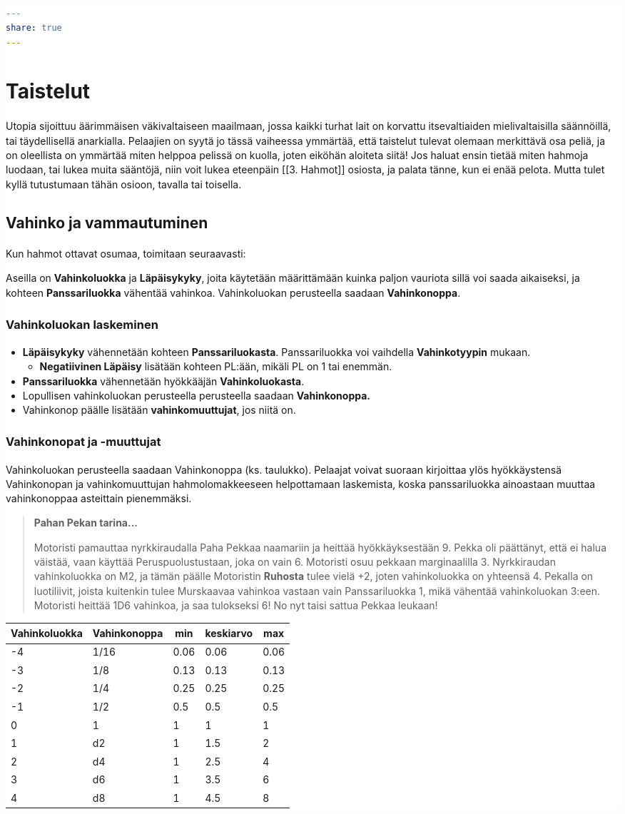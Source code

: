 ```yaml
---
share: true
---
```

# Taistelut

Utopia sijoittuu äärimmäisen väkivaltaiseen maailmaan, jossa kaikki turhat lait on korvattu itsevaltiaiden mielivaltaisilla säännöillä, tai täydellisellä anarkialla. Pelaajien on syytä jo tässä vaiheessa ymmärtää, että taistelut tulevat olemaan merkittävä osa peliä, ja on oleellista on ymmärtää miten helppoa pelissä on kuolla, joten eiköhän aloiteta siitä! Jos haluat ensin tietää miten hahmoja luodaan, tai lukea muita sääntöjä, niin voit lukea eteenpäin [[3. Hahmot]] osiosta, ja palata tänne, kun ei enää pelota. Mutta tulet kyllä tutustumaan tähän osioon, tavalla tai toisella.

## Vahinko ja vammautuminen

Kun hahmot ottavat osumaa, toimitaan seuraavasti:

Aseilla on **Vahinkoluokka** ja **Läpäisykyky**, joita käytetään määrittämään kuinka paljon vauriota sillä voi saada aikaiseksi, ja kohteen **Panssariluokka** vähentää vahinkoa. Vahinkoluokan perusteella saadaan **Vahinkonoppa**.

### Vahinkoluokan laskeminen

- **Läpäisykyky** vähennetään kohteen **Panssariluokasta**. Panssariluokka voi vaihdella **Vahinkotyypin** mukaan.
	- **Negatiivinen Läpäisy** lisätään kohteen PL:ään, mikäli PL on 1 tai enemmän.
- **Panssariluokka** vähennetään hyökkääjän **Vahinkoluokasta**.
- Lopullisen vahinkoluokan perusteella perusteella saadaan **Vahinkonoppa.**
- Vahinkonop päälle lisätään **vahinkomuuttujat**, jos niitä on.

### Vahinkonopat ja -muuttujat

Vahinkoluokan perusteella saadaan Vahinkonoppa (ks. taulukko). Pelaajat voivat suoraan kirjoittaa ylös hyökkäystensä Vahinkonopan ja vahinkomuuttujan hahmolomakkeeseen helpottamaan laskemista, koska panssariluokka ainoastaan muuttaa vahinkonoppaa asteittain pienemmäksi.

> **Pahan Pekan tarina...**
>
> Motoristi pamauttaa nyrkkiraudalla Paha Pekkaa naamariin ja heittää hyökkäyksestään 9. Pekka oli päättänyt, että ei halua väistää, vaan käyttää Peruspuolustustaan, joka on vain 6. Motoristi osuu pekkaan marginaalilla 3. Nyrkkiraudan vahinkoluokka on M2, ja tämän päälle Motoristin **Ruhosta** tulee vielä +2, joten vahinkoluokka on  yhteensä 4. Pekalla on luotiliivit, joista kuitenkin tulee Murskaavaa vahinkoa vastaan vain Panssariluokka 1, mikä vähentää vahinkoluokan 3:een. Motoristi heittää 1D6 vahinkoa, ja saa tulokseksi 6! No nyt taisi sattua Pekkaa leukaan!

| Vahinkoluokka | Vahinkonoppa | min  | keskiarvo | max  |
| ------------- | ------------ | ---- | --------- | ---- |
| -4            | 1/16         | 0.06 | 0.06      | 0.06 |
| -3            | 1/8          | 0.13 | 0.13      | 0.13 |
| -2            | 1/4          | 0.25 | 0.25      | 0.25 |
| -1            | 1/2          | 0.5  | 0.5       | 0.5  |
| 0             | 1            | 1    | 1         | 1    |
| 1             | d2           | 1    | 1.5       | 2    |
| 2             | d4           | 1    | 2.5       | 4    |
| 3             | d6           | 1    | 3.5       | 6    |
| 4             | d8           | 1    | 4.5       | 8    |